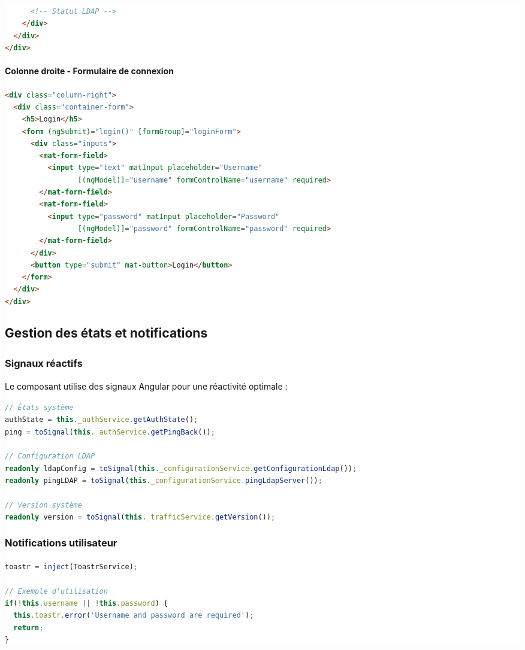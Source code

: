 ```html
      <!-- Statut LDAP -->
    </div>
  </div>
</div>
```

#### Colonne droite - Formulaire de connexion
```html
<div class="column-right">
  <div class="container-form">
    <h5>Login</h5>
    <form (ngSubmit)="login()" [formGroup]="loginForm">
      <div class="inputs">
        <mat-form-field>
          <input type="text" matInput placeholder="Username" 
                 [(ngModel)]="username" formControlName="username" required>
        </mat-form-field>
        <mat-form-field>
          <input type="password" matInput placeholder="Password" 
                 [(ngModel)]="password" formControlName="password" required>
        </mat-form-field>
      </div>
      <button type="submit" mat-button>Login</button>
    </form>
  </div>
</div>
```

## Gestion des états et notifications

### Signaux réactifs

Le composant utilise des signaux Angular pour une réactivité optimale :

```typescript
// États système
authState = this._authService.getAuthState();
ping = toSignal(this._authService.getPingBack());

// Configuration LDAP
readonly ldapConfig = toSignal(this._configurationService.getConfigurationLdap());
readonly pingLDAP = toSignal(this._configurationService.pingLdapServer());

// Version système
readonly version = toSignal(this._trafficService.getVersion());
```

### Notifications utilisateur

```typescript
toastr = inject(ToastrService);

// Exemple d'utilisation
if(!this.username || !this.password) {
  this.toastr.error('Username and password are required');
  return;
}
```
